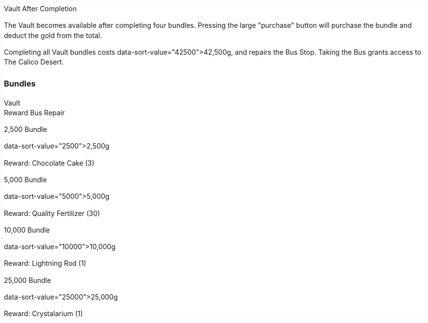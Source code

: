 Vault After Completion

The Vault becomes available after completing four bundles. Pressing the large "purchase" button will purchase the bundle and deduct the gold from the total.

Completing all Vault bundles costs data-sort-value="42500"&gt;42,500g, and repairs the Bus Stop. Taking the Bus grants access to The Calico Desert.

### Bundles

Vault  
Reward Bus Repair

2,500 Bundle

data-sort-value="2500"&gt;2,500g

Reward: Chocolate Cake (3)

5,000 Bundle

data-sort-value="5000"&gt;5,000g

Reward: Quality Fertilizer (30)

10,000 Bundle

data-sort-value="10000"&gt;10,000g

Reward: Lightning Rod (1)

25,000 Bundle

data-sort-value="25000"&gt;25,000g

Reward: Crystalarium (1)